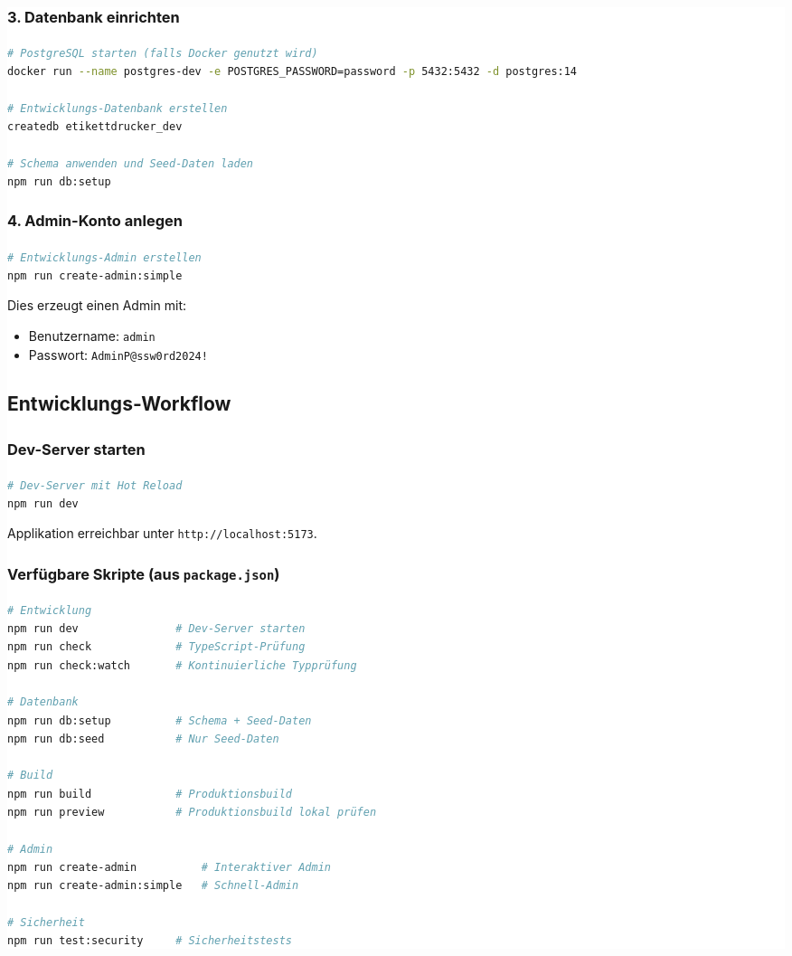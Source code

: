 ### 3. Datenbank einrichten

```bash
# PostgreSQL starten (falls Docker genutzt wird)
docker run --name postgres-dev -e POSTGRES_PASSWORD=password -p 5432:5432 -d postgres:14

# Entwicklungs-Datenbank erstellen
createdb etikettdrucker_dev

# Schema anwenden und Seed-Daten laden
npm run db:setup
```

### 4. Admin-Konto anlegen

```bash
# Entwicklungs-Admin erstellen
npm run create-admin:simple
```

Dies erzeugt einen Admin mit:

* Benutzername: `admin`
* Passwort: `AdminP@ssw0rd2024!`

## Entwicklungs-Workflow

### Dev-Server starten

```bash
# Dev-Server mit Hot Reload
npm run dev
```

Applikation erreichbar unter `http://localhost:5173`.

### Verfügbare Skripte (aus `package.json`)

```bash
# Entwicklung
npm run dev               # Dev-Server starten
npm run check             # TypeScript-Prüfung
npm run check:watch       # Kontinuierliche Typprüfung

# Datenbank
npm run db:setup          # Schema + Seed-Daten
npm run db:seed           # Nur Seed-Daten

# Build
npm run build             # Produktionsbuild
npm run preview           # Produktionsbuild lokal prüfen

# Admin
npm run create-admin          # Interaktiver Admin
npm run create-admin:simple   # Schnell-Admin

# Sicherheit
npm run test:security     # Sicherheitstests
```
